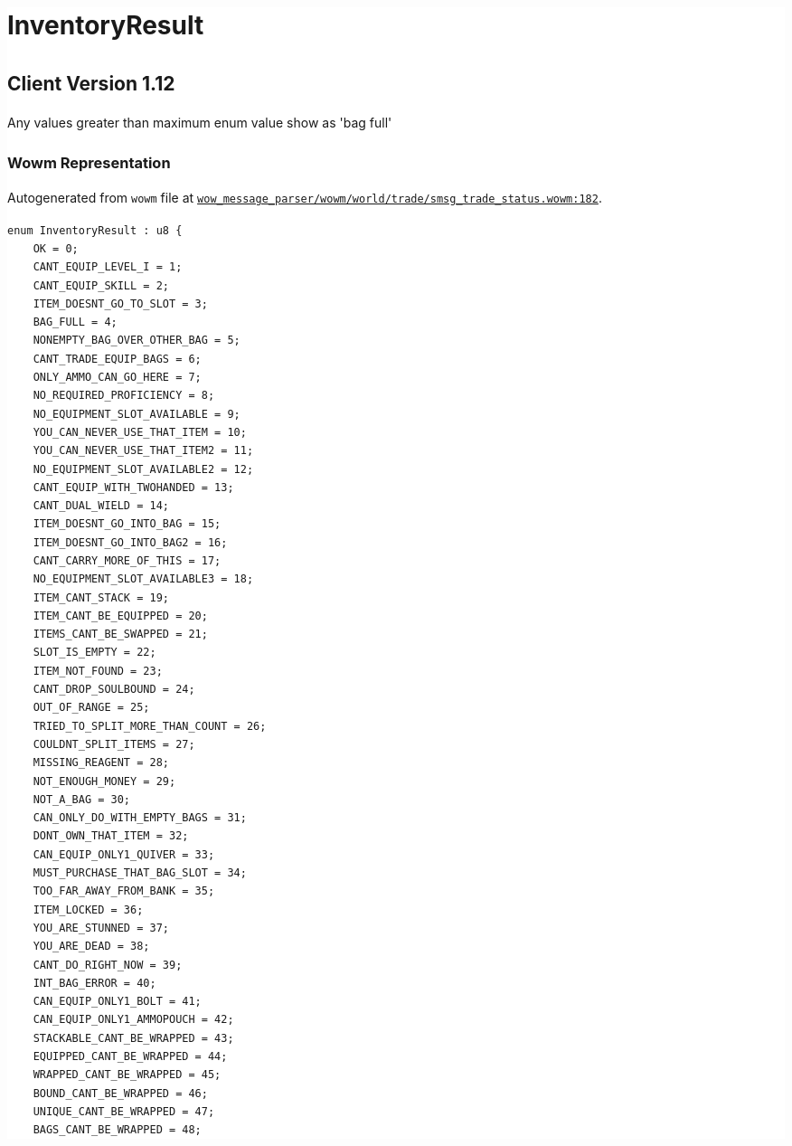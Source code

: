 # InventoryResult

## Client Version 1.12

Any values greater than maximum enum value show as 'bag full'

### Wowm Representation

Autogenerated from `wowm` file at [`wow_message_parser/wowm/world/trade/smsg_trade_status.wowm:182`](https://github.com/gtker/wow_messages/tree/main/wow_message_parser/wowm/world/trade/smsg_trade_status.wowm#L182).

```rust,ignore
enum InventoryResult : u8 {
    OK = 0;
    CANT_EQUIP_LEVEL_I = 1;
    CANT_EQUIP_SKILL = 2;
    ITEM_DOESNT_GO_TO_SLOT = 3;
    BAG_FULL = 4;
    NONEMPTY_BAG_OVER_OTHER_BAG = 5;
    CANT_TRADE_EQUIP_BAGS = 6;
    ONLY_AMMO_CAN_GO_HERE = 7;
    NO_REQUIRED_PROFICIENCY = 8;
    NO_EQUIPMENT_SLOT_AVAILABLE = 9;
    YOU_CAN_NEVER_USE_THAT_ITEM = 10;
    YOU_CAN_NEVER_USE_THAT_ITEM2 = 11;
    NO_EQUIPMENT_SLOT_AVAILABLE2 = 12;
    CANT_EQUIP_WITH_TWOHANDED = 13;
    CANT_DUAL_WIELD = 14;
    ITEM_DOESNT_GO_INTO_BAG = 15;
    ITEM_DOESNT_GO_INTO_BAG2 = 16;
    CANT_CARRY_MORE_OF_THIS = 17;
    NO_EQUIPMENT_SLOT_AVAILABLE3 = 18;
    ITEM_CANT_STACK = 19;
    ITEM_CANT_BE_EQUIPPED = 20;
    ITEMS_CANT_BE_SWAPPED = 21;
    SLOT_IS_EMPTY = 22;
    ITEM_NOT_FOUND = 23;
    CANT_DROP_SOULBOUND = 24;
    OUT_OF_RANGE = 25;
    TRIED_TO_SPLIT_MORE_THAN_COUNT = 26;
    COULDNT_SPLIT_ITEMS = 27;
    MISSING_REAGENT = 28;
    NOT_ENOUGH_MONEY = 29;
    NOT_A_BAG = 30;
    CAN_ONLY_DO_WITH_EMPTY_BAGS = 31;
    DONT_OWN_THAT_ITEM = 32;
    CAN_EQUIP_ONLY1_QUIVER = 33;
    MUST_PURCHASE_THAT_BAG_SLOT = 34;
    TOO_FAR_AWAY_FROM_BANK = 35;
    ITEM_LOCKED = 36;
    YOU_ARE_STUNNED = 37;
    YOU_ARE_DEAD = 38;
    CANT_DO_RIGHT_NOW = 39;
    INT_BAG_ERROR = 40;
    CAN_EQUIP_ONLY1_BOLT = 41;
    CAN_EQUIP_ONLY1_AMMOPOUCH = 42;
    STACKABLE_CANT_BE_WRAPPED = 43;
    EQUIPPED_CANT_BE_WRAPPED = 44;
    WRAPPED_CANT_BE_WRAPPED = 45;
    BOUND_CANT_BE_WRAPPED = 46;
    UNIQUE_CANT_BE_WRAPPED = 47;
    BAGS_CANT_BE_WRAPPED = 48;
```